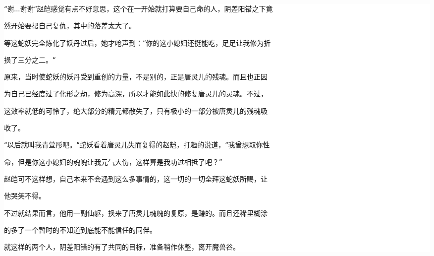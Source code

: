 “谢…谢谢“赵皑感觉有点不好意思，这个在一开始就打算要自己命的人，阴差阳错之下竟

然开始要帮自己复仇，其中的落差太大了。

等这蛇妖完全炼化了妖丹过后，她才呛声到：“你的这小媳妇还挺能吃，足足让我修为折

损了三分之二。“

原来，当时使蛇妖的妖丹受到重创的力量，不是别的，正是唐灵儿的残魂。而且也正因

为自己已经度过了化形之劫，修为高深，所以才能如此快的修复唐灵儿的灵魂。不过，

这效率就低的可怜了，绝大部分的精元都散失了，只有极小的一部分被唐灵儿的残魂吸

收了。

“以后就叫我青萱彤吧。“蛇妖看着唐灵儿失而复得的赵皑，打趣的说道，“我曾想取你性

命，但是你这小媳妇的魂魄让我元气大伤，这样算是我功过相抵了吧？”

赵皑可不这样想，自己本来不会遇到这么多事情的，这一切的一切全拜这蛇妖所赐，让

他哭笑不得。

不过就结果而言，他用一副仙躯，换来了唐灵儿魂魄的复原，是赚的。而且还稀里糊涂

的多了一个暂时的不知道到底能不能信任的同伴。

就这样的两个人，阴差阳错的有了共同的目标，准备稍作休整，离开魔兽谷。


